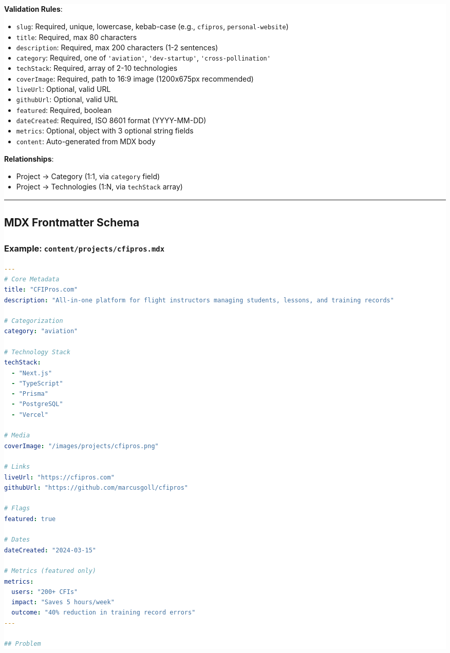 **Validation Rules**:
- `slug`: Required, unique, lowercase, kebab-case (e.g., `cfipros`, `personal-website`)
- `title`: Required, max 80 characters
- `description`: Required, max 200 characters (1-2 sentences)
- `category`: Required, one of `'aviation'`, `'dev-startup'`, `'cross-pollination'`
- `techStack`: Required, array of 2-10 technologies
- `coverImage`: Required, path to 16:9 image (1200x675px recommended)
- `liveUrl`: Optional, valid URL
- `githubUrl`: Optional, valid URL
- `featured`: Required, boolean
- `dateCreated`: Required, ISO 8601 format (YYYY-MM-DD)
- `metrics`: Optional, object with 3 optional string fields
- `content`: Auto-generated from MDX body

**Relationships**:
- Project → Category (1:1, via `category` field)
- Project → Technologies (1:N, via `techStack` array)

---

## MDX Frontmatter Schema

### Example: `content/projects/cfipros.mdx`

```yaml
---
# Core Metadata
title: "CFIPros.com"
description: "All-in-one platform for flight instructors managing students, lessons, and training records"

# Categorization
category: "aviation"

# Technology Stack
techStack:
  - "Next.js"
  - "TypeScript"
  - "Prisma"
  - "PostgreSQL"
  - "Vercel"

# Media
coverImage: "/images/projects/cfipros.png"

# Links
liveUrl: "https://cfipros.com"
githubUrl: "https://github.com/marcusgoll/cfipros"

# Flags
featured: true

# Dates
dateCreated: "2024-03-15"

# Metrics (featured only)
metrics:
  users: "200+ CFIs"
  impact: "Saves 5 hours/week"
  outcome: "40% reduction in training record errors"
---

## Problem

```